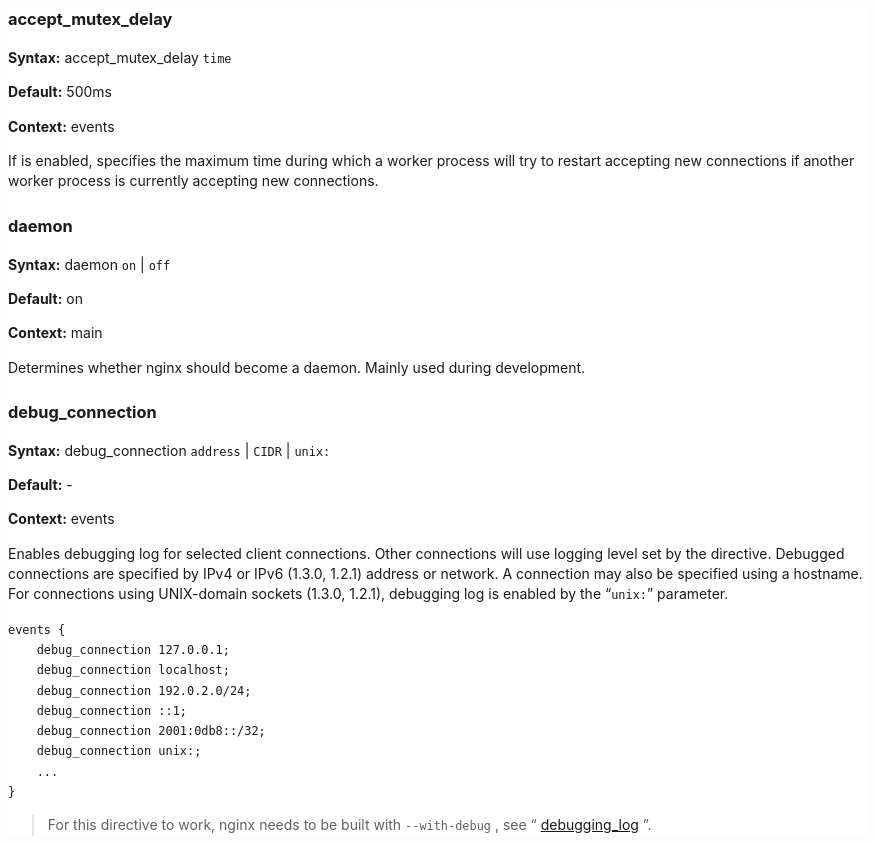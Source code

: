 ### accept_mutex_delay

**Syntax:** accept_mutex_delay `time`

**Default:** 500ms

**Context:** events


If [](#accept_mutex) is enabled, specifies the maximum time
during which a worker process will try to restart accepting new
connections if another worker process is currently accepting
new connections.
### daemon

**Syntax:** daemon `on` | `off`

**Default:** on

**Context:** main


Determines whether nginx should become a daemon.
Mainly used during development.
### debug_connection

**Syntax:** debug_connection `address` | `CIDR` | `unix:`

**Default:** -

**Context:** events


Enables debugging log for selected client connections.
Other connections will use logging level set by the
[](#error_log) directive.
Debugged connections are specified by IPv4 or IPv6 (1.3.0, 1.2.1)
address or network.
A connection may also be specified using a hostname.
For connections using UNIX-domain sockets (1.3.0, 1.2.1),
debugging log is enabled by the “`unix:`” parameter.

```nginx
events {
    debug_connection 127.0.0.1;
    debug_connection localhost;
    debug_connection 192.0.2.0/24;
    debug_connection ::1;
    debug_connection 2001:0db8::/32;
    debug_connection unix:;
    ...
}

```


> For this directive to work, nginx needs to be built with `--with-debug` , see “ [debugging_log](/nginx/module-reference/debugging_log) ”.
